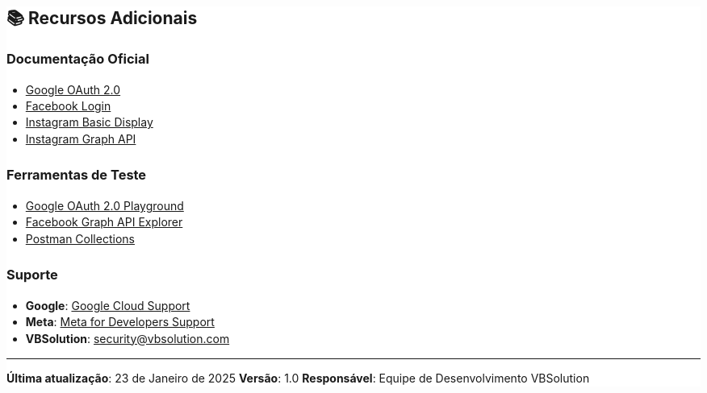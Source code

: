 
## 📚 Recursos Adicionais

### **Documentação Oficial**

- [Google OAuth 2.0](https://developers.google.com/identity/protocols/oauth2)
- [Facebook Login](https://developers.facebook.com/docs/facebook-login/)
- [Instagram Basic Display](https://developers.facebook.com/docs/instagram-basic-display-api/)
- [Instagram Graph API](https://developers.facebook.com/docs/instagram-api/)

### **Ferramentas de Teste**

- [Google OAuth 2.0 Playground](https://developers.google.com/oauthplayground/)
- [Facebook Graph API Explorer](https://developers.facebook.com/tools/explorer/)
- [Postman Collections](https://documenter.getpostman.com/view/1234567/Google-Calendar-API)

### **Suporte**

- **Google**: [Google Cloud Support](https://cloud.google.com/support)
- **Meta**: [Meta for Developers Support](https://developers.facebook.com/support/)
- **VBSolution**: security@vbsolution.com

---

**Última atualização**: 23 de Janeiro de 2025
**Versão**: 1.0
**Responsável**: Equipe de Desenvolvimento VBSolution

